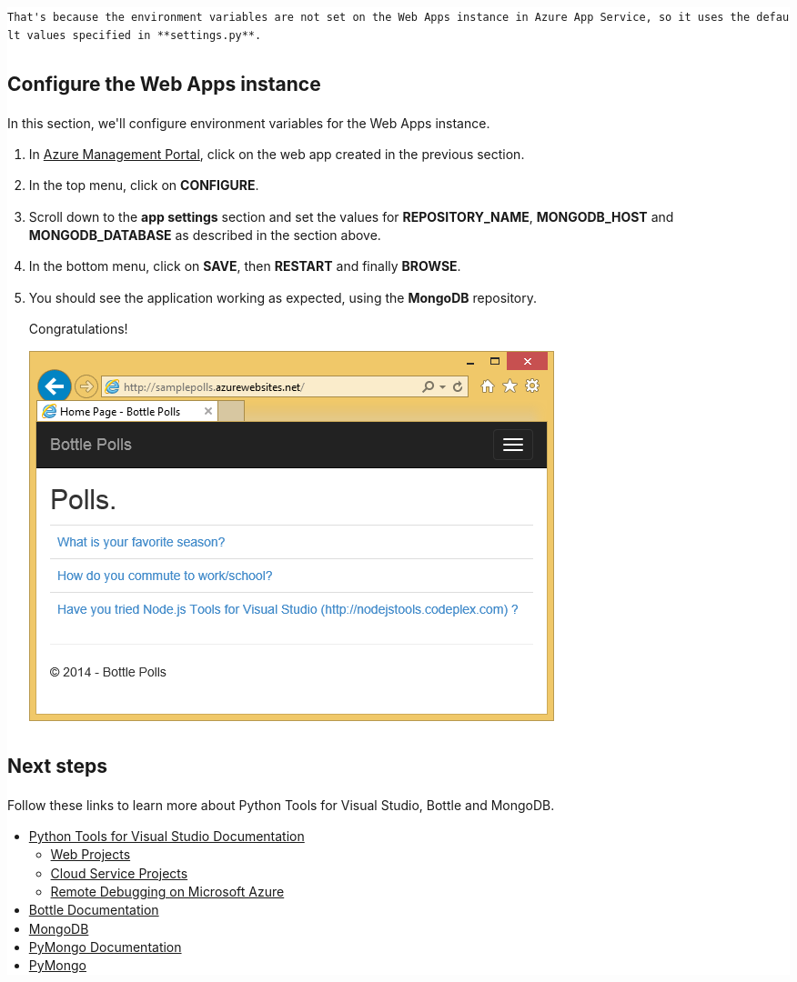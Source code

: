     That's because the environment variables are not set on the Web Apps instance in Azure App Service, so it uses the default values specified in **settings.py**.

## Configure the Web Apps instance

In this section, we'll configure environment variables for the Web Apps instance.

1.  In [Azure Management Portal], click on the web app created in the previous section.

1.  In the top menu, click on **CONFIGURE**.

  	

1.  Scroll down to the **app settings** section and set the values for **REPOSITORY\_NAME**, **MONGODB\_HOST** and **MONGODB\_DATABASE** as described in the section above.

  	

1.  In the bottom menu, click on **SAVE**, then **RESTART** and finally **BROWSE**.

  	

1.  You should see the application working as expected, using the **MongoDB** repository.

    Congratulations!

  	![Web Browser](./media/web-sites-python-ptvs-bottle-mongodb/PollsBottleAzureBrowser.png)

## Next steps

Follow these links to learn more about Python Tools for Visual Studio, Bottle and MongoDB.

- [Python Tools for Visual Studio Documentation]
  - [Web Projects]
  - [Cloud Service Projects]
  - [Remote Debugging on Microsoft Azure]
- [Bottle Documentation]
- [MongoDB]
- [PyMongo Documentation]
- [PyMongo]


[Python Developer Center]: /develop/python/
[Azure Cloud Services]: cloud-services-python-ptvs.md
[Azure Management Portal]: https://manage.windowsazure.com
[RoboMongo]: http://robomongo.org/
[Python Tools for Visual Studio]: http://aka.ms/ptvs
[Python Tools 2.1 for Visual Studio]: http://go.microsoft.com/fwlink/?LinkId=517189
[Python Tools 2.1 for Visual Studio Samples VSIX]: http://go.microsoft.com/fwlink/?LinkId=517189
[Azure SDK Tools for VS 2013]: http://go.microsoft.com/fwlink/?LinkId=323510
[Azure SDK Tools for VS 2012]: http://go.microsoft.com/fwlink/?LinkId=323511
[Python 2.7 32-bit]: http://go.microsoft.com/fwlink/?LinkId=517190 
[Python 3.4 32-bit]: http://go.microsoft.com/fwlink/?LinkId=517191
[Python Tools for Visual Studio Documentation]: http://pytools.codeplex.com/documentation
[Bottle Documentation]: http://bottlepy.org/docs/dev/index.html
[MongoDB]: http://www.mongodb.org/
[PyMongo Documentation]: http://api.mongodb.org/python/current/
[PyMongo]: https://github.com/mongodb/mongo-python-driver
[Remote Debugging on Microsoft Azure]: http://pytools.codeplex.com/wikipage?title=Features%20Azure%20Remote%20Debugging
[Web Projects]: http://pytools.codeplex.com/wikipage?title=Features%20Web%20Project
[Cloud Service Projects]: http://pytools.codeplex.com/wikipage?title=Features%20Cloud%20Project